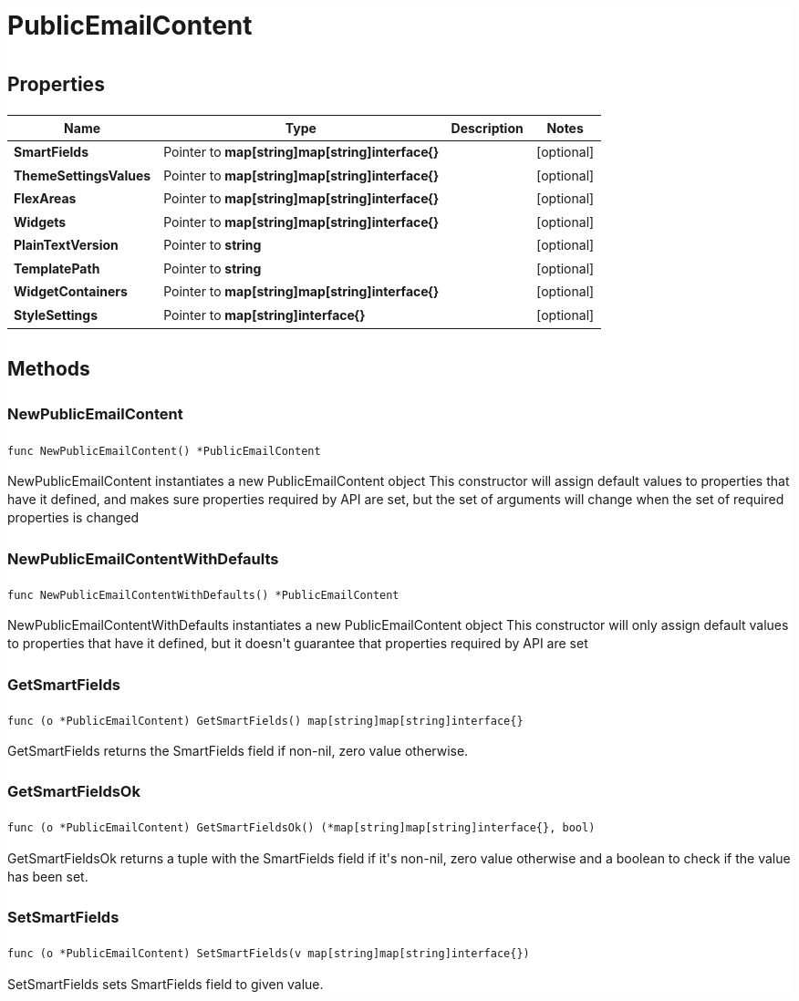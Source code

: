 # PublicEmailContent

## Properties

Name | Type | Description | Notes
------------ | ------------- | ------------- | -------------
**SmartFields** | Pointer to **map[string]map[string]interface{}** |  | [optional] 
**ThemeSettingsValues** | Pointer to **map[string]map[string]interface{}** |  | [optional] 
**FlexAreas** | Pointer to **map[string]map[string]interface{}** |  | [optional] 
**Widgets** | Pointer to **map[string]map[string]interface{}** |  | [optional] 
**PlainTextVersion** | Pointer to **string** |  | [optional] 
**TemplatePath** | Pointer to **string** |  | [optional] 
**WidgetContainers** | Pointer to **map[string]map[string]interface{}** |  | [optional] 
**StyleSettings** | Pointer to **map[string]interface{}** |  | [optional] 

## Methods

### NewPublicEmailContent

`func NewPublicEmailContent() *PublicEmailContent`

NewPublicEmailContent instantiates a new PublicEmailContent object
This constructor will assign default values to properties that have it defined,
and makes sure properties required by API are set, but the set of arguments
will change when the set of required properties is changed

### NewPublicEmailContentWithDefaults

`func NewPublicEmailContentWithDefaults() *PublicEmailContent`

NewPublicEmailContentWithDefaults instantiates a new PublicEmailContent object
This constructor will only assign default values to properties that have it defined,
but it doesn't guarantee that properties required by API are set

### GetSmartFields

`func (o *PublicEmailContent) GetSmartFields() map[string]map[string]interface{}`

GetSmartFields returns the SmartFields field if non-nil, zero value otherwise.

### GetSmartFieldsOk

`func (o *PublicEmailContent) GetSmartFieldsOk() (*map[string]map[string]interface{}, bool)`

GetSmartFieldsOk returns a tuple with the SmartFields field if it's non-nil, zero value otherwise
and a boolean to check if the value has been set.

### SetSmartFields

`func (o *PublicEmailContent) SetSmartFields(v map[string]map[string]interface{})`

SetSmartFields sets SmartFields field to given value.
